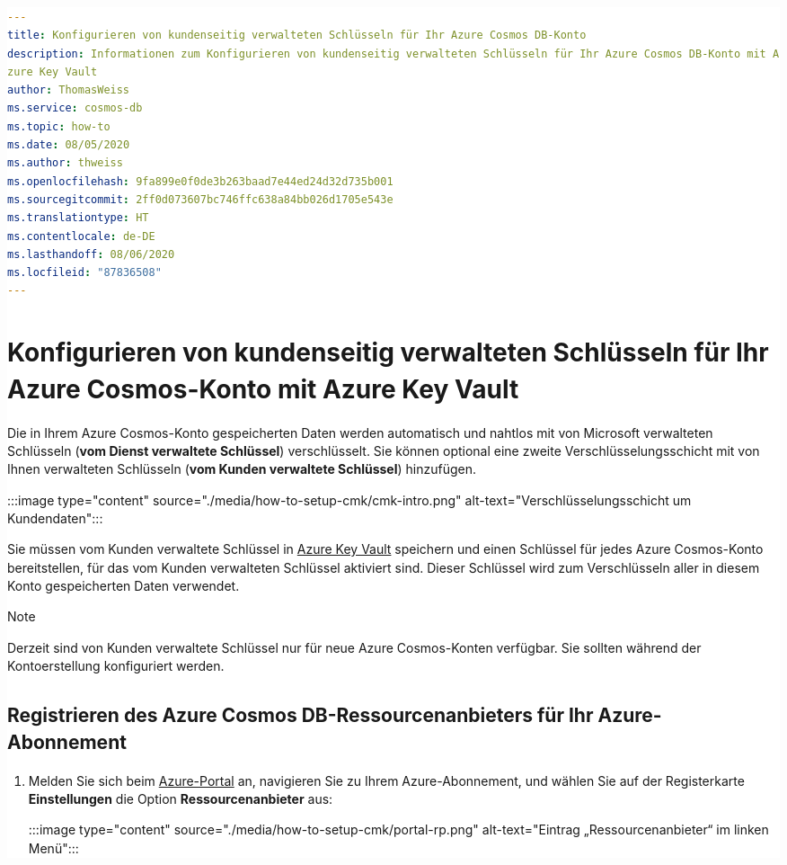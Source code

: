 ```yaml
---
title: Konfigurieren von kundenseitig verwalteten Schlüsseln für Ihr Azure Cosmos DB-Konto
description: Informationen zum Konfigurieren von kundenseitig verwalteten Schlüsseln für Ihr Azure Cosmos DB-Konto mit Azure Key Vault
author: ThomasWeiss
ms.service: cosmos-db
ms.topic: how-to
ms.date: 08/05/2020
ms.author: thweiss
ms.openlocfilehash: 9fa899e0f0de3b263baad7e44ed24d32d735b001
ms.sourcegitcommit: 2ff0d073607bc746ffc638a84bb026d1705e543e
ms.translationtype: HT
ms.contentlocale: de-DE
ms.lasthandoff: 08/06/2020
ms.locfileid: "87836508"
---
```

# <a name="configure-customer-managed-keys-for-your-azure-cosmos-account-with-azure-key-vault"></a>Konfigurieren von kundenseitig verwalteten Schlüsseln für Ihr Azure Cosmos-Konto mit Azure Key Vault

Die in Ihrem Azure Cosmos-Konto gespeicherten Daten werden automatisch und nahtlos mit von Microsoft verwalteten Schlüsseln (**vom Dienst verwaltete Schlüssel**) verschlüsselt. Sie können optional eine zweite Verschlüsselungsschicht mit von Ihnen verwalteten Schlüsseln (**vom Kunden verwaltete Schlüssel**) hinzufügen.

:::image type="content" source="./media/how-to-setup-cmk/cmk-intro.png" alt-text="Verschlüsselungsschicht um Kundendaten":::

Sie müssen vom Kunden verwaltete Schlüssel in [Azure Key Vault](../key-vault/general/overview.md) speichern und einen Schlüssel für jedes Azure Cosmos-Konto bereitstellen, für das vom Kunden verwalteten Schlüssel aktiviert sind. Dieser Schlüssel wird zum Verschlüsseln aller in diesem Konto gespeicherten Daten verwendet.

> [!NOTE]
> Derzeit sind von Kunden verwaltete Schlüssel nur für neue Azure Cosmos-Konten verfügbar. Sie sollten während der Kontoerstellung konfiguriert werden.

## <a name="register-the-azure-cosmos-db-resource-provider-for-your-azure-subscription"></a><a id="register-resource-provider"></a> Registrieren des Azure Cosmos DB-Ressourcenanbieters für Ihr Azure-Abonnement

1. Melden Sie sich beim [Azure-Portal](https://portal.azure.com/) an, navigieren Sie zu Ihrem Azure-Abonnement, und wählen Sie auf der Registerkarte **Einstellungen** die Option **Ressourcenanbieter** aus:

   :::image type="content" source="./media/how-to-setup-cmk/portal-rp.png" alt-text="Eintrag „Ressourcenanbieter“ im linken Menü":::
